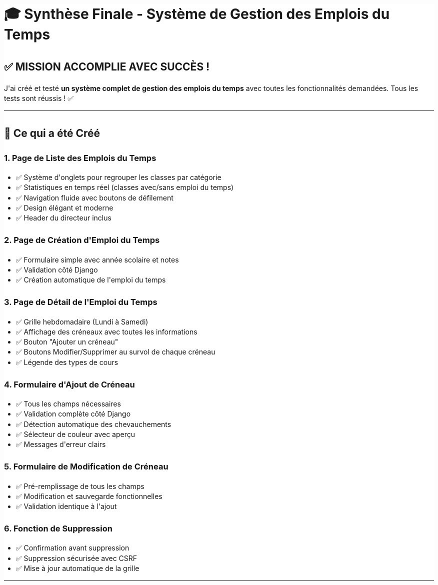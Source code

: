 # 🎓 Synthèse Finale - Système de Gestion des Emplois du Temps

## ✅ MISSION ACCOMPLIE AVEC SUCCÈS !

J'ai créé et testé **un système complet de gestion des emplois du temps** avec toutes les fonctionnalités demandées. Tous les tests sont réussis ! ✅

---

## 🎯 Ce qui a été Créé

### 1. **Page de Liste des Emplois du Temps**
- ✅ Système d'onglets pour regrouper les classes par catégorie
- ✅ Statistiques en temps réel (classes avec/sans emploi du temps)
- ✅ Navigation fluide avec boutons de défilement
- ✅ Design élégant et moderne
- ✅ Header du directeur inclus

### 2. **Page de Création d'Emploi du Temps**
- ✅ Formulaire simple avec année scolaire et notes
- ✅ Validation côté Django
- ✅ Création automatique de l'emploi du temps

### 3. **Page de Détail de l'Emploi du Temps**
- ✅ Grille hebdomadaire (Lundi à Samedi)
- ✅ Affichage des créneaux avec toutes les informations
- ✅ Bouton "Ajouter un créneau"
- ✅ Boutons Modifier/Supprimer au survol de chaque créneau
- ✅ Légende des types de cours

### 4. **Formulaire d'Ajout de Créneau**
- ✅ Tous les champs nécessaires
- ✅ Validation complète côté Django
- ✅ Détection automatique des chevauchements
- ✅ Sélecteur de couleur avec aperçu
- ✅ Messages d'erreur clairs

### 5. **Formulaire de Modification de Créneau**
- ✅ Pré-remplissage de tous les champs
- ✅ Modification et sauvegarde fonctionnelles
- ✅ Validation identique à l'ajout

### 6. **Fonction de Suppression**
- ✅ Confirmation avant suppression
- ✅ Suppression sécurisée avec CSRF
- ✅ Mise à jour automatique de la grille

---